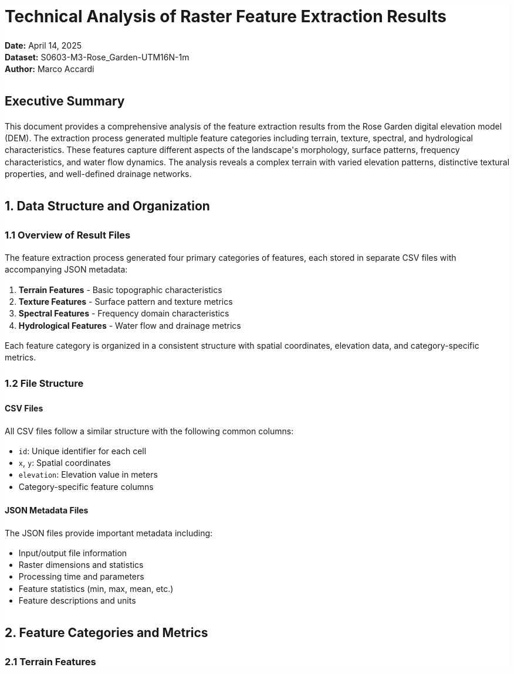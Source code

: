 # Technical Analysis of Raster Feature Extraction Results
**Date:** April 14, 2025  
**Dataset:** S0603-M3-Rose_Garden-UTM16N-1m  
**Author:** Marco Accardi

## Executive Summary

This document provides a comprehensive analysis of the feature extraction results from the Rose Garden digital elevation model (DEM). The extraction process generated multiple feature categories including terrain, texture, spectral, and hydrological characteristics. These features capture different aspects of the landscape's morphology, surface patterns, frequency characteristics, and water flow dynamics. The analysis reveals a complex terrain with varied elevation patterns, distinctive textural properties, and well-defined drainage networks.

## 1. Data Structure and Organization

### 1.1 Overview of Result Files

The feature extraction process generated four primary categories of features, each stored in separate CSV files with accompanying JSON metadata:

1. **Terrain Features** - Basic topographic characteristics
2. **Texture Features** - Surface pattern and texture metrics
3. **Spectral Features** - Frequency domain characteristics
4. **Hydrological Features** - Water flow and drainage metrics

Each feature category is organized in a consistent structure with spatial coordinates, elevation data, and category-specific metrics.

### 1.2 File Structure

#### CSV Files
All CSV files follow a similar structure with the following common columns:
- `id`: Unique identifier for each cell
- `x`, `y`: Spatial coordinates
- `elevation`: Elevation value in meters
- Category-specific feature columns

#### JSON Metadata Files
The JSON files provide important metadata including:
- Input/output file information
- Raster dimensions and statistics
- Processing time and parameters
- Feature statistics (min, max, mean, etc.)
- Feature descriptions and units

## 2. Feature Categories and Metrics

### 2.1 Terrain Features
